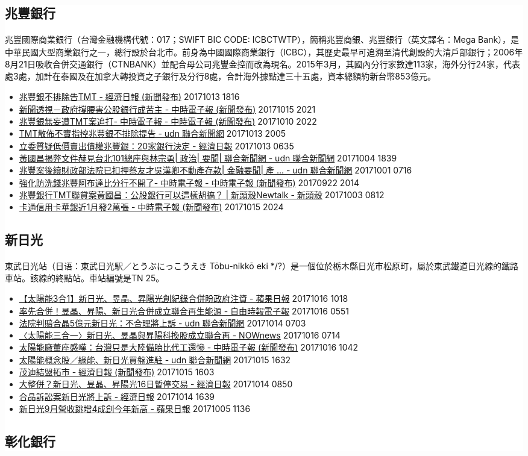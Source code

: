 ## 兆豐銀行

兆豐國際商業銀行（台灣金融機構代號：017；SWIFT BIC CODE: ICBCTWTP），簡稱兆豐商銀、兆豐銀行（英文譯名：Mega Bank），是中華民國大型商業銀行之一，總行設於台北市。前身為中國國際商業銀行（ICBC），其歷史最早可追溯至清代創設的大清戶部銀行；2006年8月21日吸收合併交通銀行（CTNBANK）並配合母公司兆豐金控而改為現名。2015年3月，其國內分行家數達113家，海外分行24家，代表處3處，加計在泰國及在加拿大轉投資之子銀行及分行8處，合計海外據點達三十五處，資本總額約新台幣853億元。
- [兆豐銀不排除告TMT - 經濟日報 (新聞發布)](https://money.udn.com/money/story/5613/2756159 "兆豐銀不排除告TMT - 經濟日報 (新聞發布)") 20171013 1816
- [新聞透視－政府撐腰害公股銀行成苦主 - 中時電子報 (新聞發布)](http://www.chinatimes.com/newspapers/20171016000369-260106 "新聞透視－政府撐腰害公股銀行成苦主 - 中時電子報 (新聞發布)") 20171015 2021
- [兆豐銀無妄遭TMT案追打- 中時電子報 - 中時電子報 (新聞發布)](http://www.chinatimes.com/newspapers/20171011000088-260205 "兆豐銀無妄遭TMT案追打- 中時電子報 - 中時電子報 (新聞發布)") 20171010 2022
- [TMT散佈不實指控兆豐銀不排除提告 - udn 聯合新聞網](https://udn.com/news/story/7239/2756159 "TMT散佈不實指控兆豐銀不排除提告 - udn 聯合新聞網") 20171013 2005
- [立委質疑低價賣出債權兆豐銀：20家銀行決定 - 經濟日報](https://money.udn.com/money/story/5613/2754874 "立委質疑低價賣出債權兆豐銀：20家銀行決定 - 經濟日報") 20171013 0635
- [黃國昌揭弊文件赫見台北101總座與林宗勇| 政治| 要聞| 聯合新聞網 - udn 聯合新聞網](https://udn.com/news/story/7243/2739997 "黃國昌揭弊文件赫見台北101總座與林宗勇| 政治| 要聞| 聯合新聞網 - udn 聯合新聞網") 20171004 1839
- [兆豐案後續財政部法院已扣押蔡友才吳漢卿不動產存款| 金融要聞| 產 ... - udn 聯合新聞網](https://udn.com/news/story/7239/2733559 "兆豐案後續財政部法院已扣押蔡友才吳漢卿不動產存款| 金融要聞| 產 ... - udn 聯合新聞網") 20171001 0716
- [強化防洗錢兆豐阿布達比分行不開了- 中時電子報 - 中時電子報 (新聞發布)](http://www.chinatimes.com/newspapers/20170923000127-260205 "強化防洗錢兆豐阿布達比分行不開了- 中時電子報 - 中時電子報 (新聞發布)") 20170922 2014
- [兆豐銀行TMT聯貸案黃國昌：公股銀行可以這樣胡搞？ | 新頭殼Newtalk - 新頭殼](https://newtalk.tw/news/view/2017-10-03/99522 "兆豐銀行TMT聯貸案黃國昌：公股銀行可以這樣胡搞？ | 新頭殼Newtalk - 新頭殼") 20171003 0812
- [卡通信用卡華銀近1月發2萬張 - 中時電子報 (新聞發布)](http://www.chinatimes.com/newspapers/20171016000269-260208 "卡通信用卡華銀近1月發2萬張 - 中時電子報 (新聞發布)") 20171015 2024

## 新日光

東武日光站（日语：東武日光駅／とうぶにっこうえき Tōbu-nikkō eki */?）是一個位於栃木縣日光市松原町，屬於東武鐵道日光線的鐵路車站。該線的終點站。車站編號是TN 25。
- [【太陽能3合1】新日光、昱晶、昇陽光創紀錄合併盼政府注資 - 蘋果日報](http://www.appledaily.com.tw/realtimenews/article/new/20171016/1223205/ "【太陽能3合1】新日光、昱晶、昇陽光創紀錄合併盼政府注資 - 蘋果日報") 20171016 1018
- [率先合併！昱晶、昇陽、新日光合併成立聯合再生能源 - 自由時報電子報](http://news.ltn.com.tw/news/business/breakingnews/2223982 "率先合併！昱晶、昇陽、新日光合併成立聯合再生能源 - 自由時報電子報") 20171016 0551
- [法院判賠合晶5億元新日光：不合理將上訴 - udn 聯合新聞網](https://udn.com/news/story/7251/2757004 "法院判賠合晶5億元新日光：不合理將上訴 - udn 聯合新聞網") 20171014 0703
- [〈太陽能三合一〉新日光、昱晶與昇陽科換股成立聯合再 - NOWnews](https://www.nownews.com/news/20171016/2625762 "〈太陽能三合一〉新日光、昱晶與昇陽科換股成立聯合再 - NOWnews") 20171016 0714
- [太陽能廠董座感嘆：台灣只是大陸備胎比代工還慘 - 中時電子報 (新聞發布)](http://www.chinatimes.com/realtimenews/20171016005387-260410 "太陽能廠董座感嘆：台灣只是大陸備胎比代工還慘 - 中時電子報 (新聞發布)") 20171016 1042
- [太陽能概念股／綠能、新日光買盤進駐 - udn 聯合新聞網](https://udn.com/news/story/7251/2758977 "太陽能概念股／綠能、新日光買盤進駐 - udn 聯合新聞網") 20171015 1632
- [茂迪結盟拓市 - 經濟日報 (新聞發布)](https://money.udn.com/money/story/5607/2758980 "茂迪結盟拓市 - 經濟日報 (新聞發布)") 20171015 1603
- [大整併？新日光、昱晶、昇陽光16日暫停交易 - 經濟日報](https://money.udn.com/money/story/5641/2755549 "大整併？新日光、昱晶、昇陽光16日暫停交易 - 經濟日報") 20171014 0850
- [合晶訴訟案新日光將上訴 - 經濟日報](https://money.udn.com/money/story/5612/2757705 "合晶訴訟案新日光將上訴 - 經濟日報") 20171014 1639
- [​新日光9月營收跳增4成創今年新高 - 蘋果日報](http://www.appledaily.com.tw/realtimenews/article/new/20171005/1217416/ "​新日光9月營收跳增4成創今年新高 - 蘋果日報") 20171005 1136

## 彰化銀行
